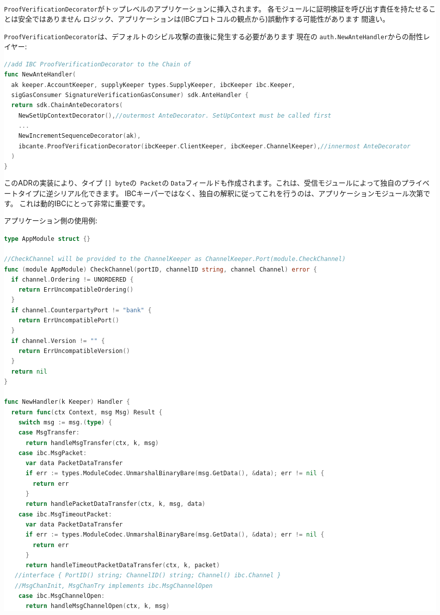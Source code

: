 `ProofVerificationDecorator`がトップレベルのアプリケーションに挿入されます。
各モジュールに証明検証を呼び出す責任を持たせることは安全ではありません
ロジック、アプリケーションは(IBCプロトコルの観点から)誤動作する可能性があります
間違い。

`ProofVerificationDecorator`は、デフォルトのシビル攻撃の直後に発生する必要があります
現在の `auth.NewAnteHandler`からの耐性レイヤー:

```go
//add IBC ProofVerificationDecorator to the Chain of
func NewAnteHandler(
  ak keeper.AccountKeeper, supplyKeeper types.SupplyKeeper, ibcKeeper ibc.Keeper,
  sigGasConsumer SignatureVerificationGasConsumer) sdk.AnteHandler {
  return sdk.ChainAnteDecorators(
    NewSetUpContextDecorator(),//outermost AnteDecorator. SetUpContext must be called first
    ...
    NewIncrementSequenceDecorator(ak),
    ibcante.ProofVerificationDecorator(ibcKeeper.ClientKeeper, ibcKeeper.ChannelKeeper),//innermost AnteDecorator
  )
}
```

このADRの実装により、タイプ `[] byte`の` Packet`の `Data`フィールドも作成されます。これは、受信モジュールによって独自のプライベートタイプに逆シリアル化できます。 IBCキーパーではなく、独自の解釈に従ってこれを行うのは、アプリケーションモジュール次第です。 これは動的IBCにとって非常に重要です。

アプリケーション側の使用例:

```go
type AppModule struct {}

//CheckChannel will be provided to the ChannelKeeper as ChannelKeeper.Port(module.CheckChannel)
func (module AppModule) CheckChannel(portID, channelID string, channel Channel) error {
  if channel.Ordering != UNORDERED {
    return ErrUncompatibleOrdering()
  }
  if channel.CounterpartyPort != "bank" {
    return ErrUncompatiblePort()
  }
  if channel.Version != "" {
    return ErrUncompatibleVersion()
  }
  return nil
}

func NewHandler(k Keeper) Handler {
  return func(ctx Context, msg Msg) Result {
    switch msg := msg.(type) {
    case MsgTransfer:
      return handleMsgTransfer(ctx, k, msg)
    case ibc.MsgPacket:
      var data PacketDataTransfer
      if err := types.ModuleCodec.UnmarshalBinaryBare(msg.GetData(), &data); err != nil {
        return err
      }
      return handlePacketDataTransfer(ctx, k, msg, data)
    case ibc.MsgTimeoutPacket:
      var data PacketDataTransfer
      if err := types.ModuleCodec.UnmarshalBinaryBare(msg.GetData(), &data); err != nil {
        return err
      }
      return handleTimeoutPacketDataTransfer(ctx, k, packet)
   //interface { PortID() string; ChannelID() string; Channel() ibc.Channel }
   //MsgChanInit, MsgChanTry implements ibc.MsgChannelOpen
    case ibc.MsgChannelOpen: 
      return handleMsgChannelOpen(ctx, k, msg)
```